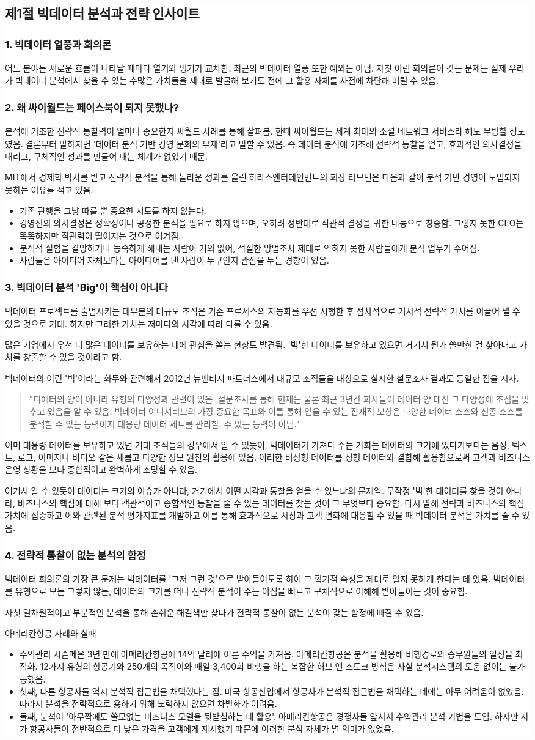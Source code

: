 ## 제1절 빅데이터 분석과 전략 인사이트

### 1. 빅데이터 열풍과 회의론

 어느 분야든 새로운 흐름이 나타날 때마다 열기와 냉기가 교차함. 최근의 빅데이터 열풍 또한 예외는 아님. 자칫 이런 회의론이 갖는 문제는 실제 우리가 빅데이터 분석에서 찾을 수 있는 수많은 가치들을 제대로 발굴해 보기도 전에 그 활용 자체를 사전에 차단해 버릴 수 있음. 

### 2. 왜 싸이월드는 페이스북이 되지 못했나?

분석에 기초한 전략적 통찰력이 얼마나 중요한지 싸월드 사례를 통해 살펴봄. 한때 싸이월드는 세계 최대의 소셜 네트워크 서비스라 해도 무방할 정도였음. 결론부터 말하자면 '데이터 분석 기반 경영 문화의 부재'라고 말할 수 있음. 즉 데이터 분석에 기초해 전략적 통찰을 얻고, 효과적인 의사결정을 내리고, 구체적인 성과를 만들어 내는 체계가 없었기 때문.

MIT에서 경제학 박사를 받고 전략적 분석을 통해 놀라운 성과를 올린 하라스엔터테인먼트의 회장 러브먼은 다음과 같이 분석 기반 경영이 도입되지 못하는 이유를 적고 있음.

- 기존 관행을 그냥 따를 뿐 중요한 시도를 하지 않는다.
- 경영진의 의사결정은 정확성이나 공정한 분석을 필요로 하지 않으며, 오히려 정반대로 직관적 결정을 귀한 내능으로 칭송함. 그렇지 못한 CEO는 똑똑하지만 직관력이 떨어지는 것으로 여겨짐.
- 분석적 실험을 갈망하거나 능숙하게 해내는 사람이 거의 없어, 적절한 방법조차 제대로 익히지 못한 사람들에게 분석 업무가 주어짐.
- 사람들은 아이디어 자체보다는 아이디어를 낸 사람이 누구인지 관심을 두는 경향이 있음.

### 3. 빅데이터 분석 'Big'이 핵심이 아니다

빅데이터 프로젝트를 출범시키는 대부분의 대규모 조직은 기존 프로세스의 자동화를 우선 시행한 후 점차적으로 거시적 전략적 가치를 이끌어 낼 수 있을 것으로 기대. 하지만 그러한 가치는 저마다의 시각에 따라 다를 수 있음.

많은 기업에서 우선 더 많은 데이터를 보유하는 데에 관심을 쏟는 현상도 발견됨. '빅'한 데이터를 보유하고 있으면 거기서 뭔가 쓸만한 걸 찾아내고 가치를 창출할 수 있을 것이라고 함. 

빅데이터의 이런 '빅'이라는 화두와 관련해서 2012년 뉴밴티지 파트너스에서 대규모 조직들을 대상으로 실시한 설문조사 결과도 동일한 점을 시사.

> "디에터의 양이 아니라 유형의 다양성과 관련이 있음. 설문조사를 통해 현재는 물론 최근 3년간 회사들이 데이터 양 대신 그 다양성에 초점을 맞추고 있음을 알 수 있음. 빅데이터 이니셔티브의 가장 중요한 목표와 이를 통해 얻을 수 있는 잠재적 보상은 다양한 데이터 소스와 신종 소스를 분석할 수 있는 능력이지 대용량 데이터 세트를 관리할. 수 있는 능력이 아님."

이미 대용량 데이터를 보유하고 있던 거대 조직들의 경우에서 알 수 있듯이, 빅데이터가 가져다 주는 기회는 데이터의 크기에 있다기보다는 음성, 텍스트, 로그, 이미지나 비디오 같은 새롭고 다양한 정보 원천의 활용에 있음. 이러한 비정형 데이터를 정형 데이터와 결합해 활용함으로써 고객과 비즈니스 운영 상황을 보다 종합적이고 완벽하게 조망할 수 있음.

여기서 알 수 있듯이 데이터는 크기의 이슈가 아니라, 거기에서 어떤 시각과 통찰을 얻을 수 있느냐의 문제임. 무작정 '빅'한 데이터를 찾을 것이 아니라, 비즈니스의 핵심에 대해 보다 객관적이고 종합적인 통찰을 줄 수 있는 데이터를 찾는 것이 그 무엇보다 중요함. 다시 말해 전략과 비즈니스의 핵심 가치에 집중하고 이와 관련된 분석 평가지표를 개발하고 이를 통해 효과적으로 시장과 고객 변화에 대응할 수 있을 때 빅데이터 분석은 가치를 줄 수 있음.

### 4. 전략적 통찰이 없는 분석의 함정

 빅데이터 회의론의 가장 큰 문제는 빅데이터를 '그저 그런 것'으로 받아들이도록 하여 그 획기적 속성을 제대로 알지 못하게 한다는 데 있음. 빅데이터를 유행으로 보든 그렇지 않든, 데이터의 크기를 떠나 전략적 분석이 주는 이점을 빠르고 구체적으로 이해해 받아들이는 것이 중요함.

자칫 일차원적이고 부분적인 분석을 통해 손쉬운 해결책만 찾다가 전략적 통찰이 없는 분석이 갖는 함정에 빠질 수 있음. 

아메리칸항공 사례와 실패

- 수익관리 시슽메은 3년 만에 아메리칸항공에 14억 달러에 이른 수익을 가져옴. 아메리칸항공은 분석을 활용해 비행경로와 승무원들의 일정을 최적화. 12가지 유형의 항공기와 250개의 목적이와 매일 3,400회 비행을 하는 복잡한 허브 앤 스토크 방식은 사실 분석시스템의 도움 없이는 불가능했음.
- 첫째, 다른 항공사들 역시 분석적 접근법을 채택했다는 점. 미국 항공산업에서 항공사가 분석적 접근법을 채택하는 데에는 아무 어려움이 없었음. 따라서 분석을 전략적으로 용하기 위해 노력하지 않으면 차별화가 어려움.
- 둘째, 분석이 '아무짝에도 쓸모없는 비즈니스 모델을 뒷받침하는 데 활용'. 아메리칸항공은 경쟁사들 앞서서 수익관리 분석 기법을 도입. 하지만 저가 항공사들이 전반적으로 더 낮은 가격을 고객에게 제시했기 떄문에 이러한 분석 자체가 별 의미가 없었음.
